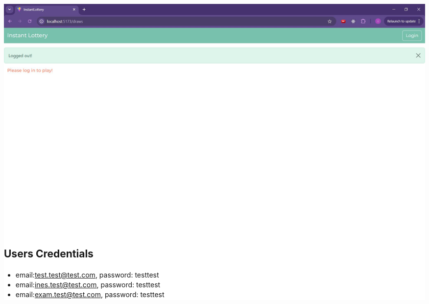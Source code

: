 ![Screenshot2](./img/loggingoutdenyingaccess.JPG)


## Users Credentials

- email:test.test@test.com, password: testtest
- email:ines.test@test.com, password: testtest
- email:exam.test@test.com, password: testtest
